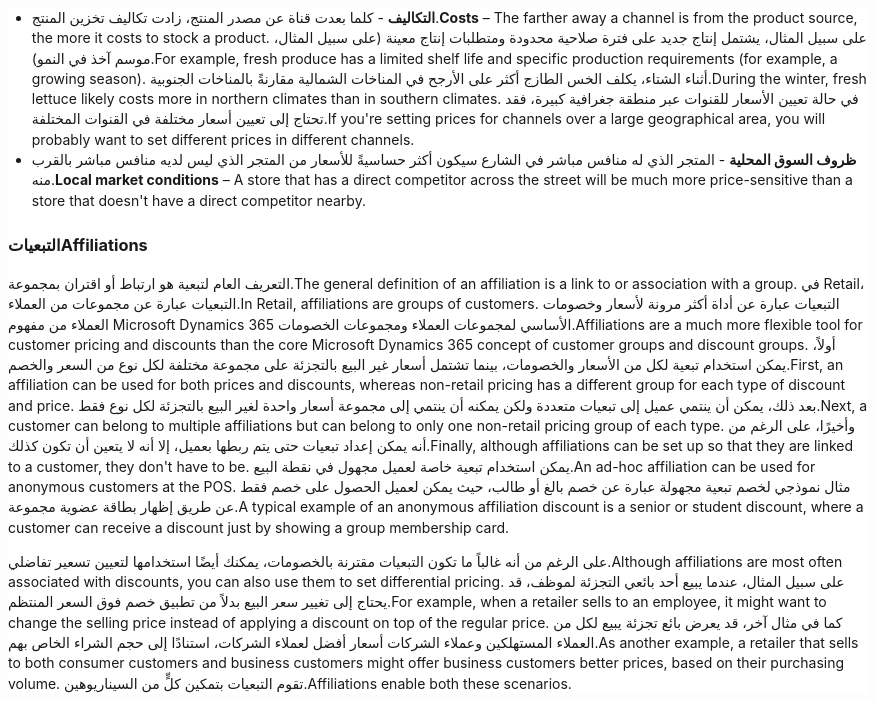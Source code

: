 - <span data-ttu-id="2ff4f-145">**التكاليف** - كلما بعدت قناة عن مصدر المنتج، زادت تكاليف تخزين المنتج.</span><span class="sxs-lookup"><span data-stu-id="2ff4f-145">**Costs** – The farther away a channel is from the product source, the more it costs to stock a product.</span></span> <span data-ttu-id="2ff4f-146">على سبيل المثال، يشتمل إنتاج جديد على فترة صلاحية محدودة ومتطلبات إنتاج معينة (على سبيل المثال، موسم آخذ في النمو).</span><span class="sxs-lookup"><span data-stu-id="2ff4f-146">For example, fresh produce has a limited shelf life and specific production requirements (for example, a growing season).</span></span> <span data-ttu-id="2ff4f-147">أثناء الشتاء، يكلف الخس الطازج أكثر على الأرجح في المناخات الشمالية مقارنةً بالمناخات الجنوبية.</span><span class="sxs-lookup"><span data-stu-id="2ff4f-147">During the winter, fresh lettuce likely costs more in northern climates than in southern climates.</span></span> <span data-ttu-id="2ff4f-148">في حالة تعيين الأسعار للقنوات عبر منطقة جغرافية كبيرة، فقد تحتاج إلى تعيين أسعار مختلفة في القنوات المختلفة.</span><span class="sxs-lookup"><span data-stu-id="2ff4f-148">If you're setting prices for channels over a large geographical area, you will probably want to set different prices in different channels.</span></span>
- <span data-ttu-id="2ff4f-149">**ظروف السوق المحلية** - المتجر الذي له منافس مباشر في الشارع سيكون أكثر حساسيةً للأسعار من المتجر الذي ليس لديه منافس مباشر بالقرب منه.</span><span class="sxs-lookup"><span data-stu-id="2ff4f-149">**Local market conditions** – A store that has a direct competitor across the street will be much more price-sensitive than a store that doesn't have a direct competitor nearby.</span></span>

### <a name="affiliations"></a><span data-ttu-id="2ff4f-150">التبعيات</span><span class="sxs-lookup"><span data-stu-id="2ff4f-150">Affiliations</span></span>

<span data-ttu-id="2ff4f-151">التعريف العام لتبعية هو ارتباط أو اقتران بمجموعة.</span><span class="sxs-lookup"><span data-stu-id="2ff4f-151">The general definition of an affiliation is a link to or association with a group.</span></span> <span data-ttu-id="2ff4f-152">في Retail، التبعيات عبارة عن مجموعات من العملاء.</span><span class="sxs-lookup"><span data-stu-id="2ff4f-152">In Retail, affiliations are groups of customers.</span></span> <span data-ttu-id="2ff4f-153">التبعيات عبارة عن أداة أكثر مرونة لأسعار وخصومات العملاء من مفهوم Microsoft Dynamics 365 الأساسي لمجموعات العملاء ومجموعات الخصومات.</span><span class="sxs-lookup"><span data-stu-id="2ff4f-153">Affiliations are a much more flexible tool for customer pricing and discounts than the core Microsoft Dynamics 365 concept of customer groups and discount groups.</span></span> <span data-ttu-id="2ff4f-154">أولاً، يمكن استخدام تبعية لكل من الأسعار والخصومات، بينما تشتمل أسعار غير البيع بالتجزئة على مجموعة مختلفة لكل نوع من السعر والخصم.</span><span class="sxs-lookup"><span data-stu-id="2ff4f-154">First, an affiliation can be used for both prices and discounts, whereas non-retail pricing has a different group for each type of discount and price.</span></span> <span data-ttu-id="2ff4f-155">بعد ذلك، يمكن أن ينتمي عميل إلى تبعيات متعددة ولكن يمكنه أن ينتمي إلى مجموعة أسعار واحدة لغير البيع بالتجزئة لكل نوع فقط.</span><span class="sxs-lookup"><span data-stu-id="2ff4f-155">Next, a customer can belong to multiple affiliations but can belong to only one non-retail pricing group of each type.</span></span> <span data-ttu-id="2ff4f-156">وأخيرًا، على الرغم من أنه يمكن إعداد تبعيات حتى يتم ربطها بعميل، إلا أنه لا يتعين أن تكون كذلك.</span><span class="sxs-lookup"><span data-stu-id="2ff4f-156">Finally, although affiliations can be set up so that they are linked to a customer, they don't have to be.</span></span> <span data-ttu-id="2ff4f-157">يمكن استخدام تبعية خاصة لعميل مجهول في نقطة البيع.</span><span class="sxs-lookup"><span data-stu-id="2ff4f-157">An ad-hoc affiliation can be used for anonymous customers at the POS.</span></span> <span data-ttu-id="2ff4f-158">مثال نموذجي لخصم تبعية مجهولة عبارة عن خصم بالغ أو طالب، حيث يمكن لعميل الحصول على خصم فقط عن طريق إظهار بطاقة عضوية مجموعة.</span><span class="sxs-lookup"><span data-stu-id="2ff4f-158">A typical example of an anonymous affiliation discount is a senior or student discount, where a customer can receive a discount just by showing a group membership card.</span></span>

<span data-ttu-id="2ff4f-159">على الرغم من أنه غالباً ما تكون التبعيات مقترنة بالخصومات، يمكنك أيضًا استخدامها لتعيين تسعير تفاضلي.</span><span class="sxs-lookup"><span data-stu-id="2ff4f-159">Although affiliations are most often associated with discounts, you can also use them to set differential pricing.</span></span> <span data-ttu-id="2ff4f-160">على سبيل المثال، عندما يبيع أحد بائعي التجزئة لموظف، قد يحتاج إلى تغيير سعر البيع بدلاً من تطبيق خصم فوق السعر المنتظم.</span><span class="sxs-lookup"><span data-stu-id="2ff4f-160">For example, when a retailer sells to an employee, it might want to change the selling price instead of applying a discount on top of the regular price.</span></span> <span data-ttu-id="2ff4f-161">كما في مثال آخر، قد يعرض بائع تجزئة يبيع لكل من العملاء المستهلكين وعملاء الشركات أسعار أفضل لعملاء الشركات، استنادًا إلى حجم الشراء الخاص بهم.</span><span class="sxs-lookup"><span data-stu-id="2ff4f-161">As another example, a retailer that sells to both consumer customers and business customers might offer business customers better prices, based on their purchasing volume.</span></span> <span data-ttu-id="2ff4f-162">تقوم التبعيات بتمكين كلٍّ من السيناريوهين.</span><span class="sxs-lookup"><span data-stu-id="2ff4f-162">Affiliations enable both these scenarios.</span></span>
